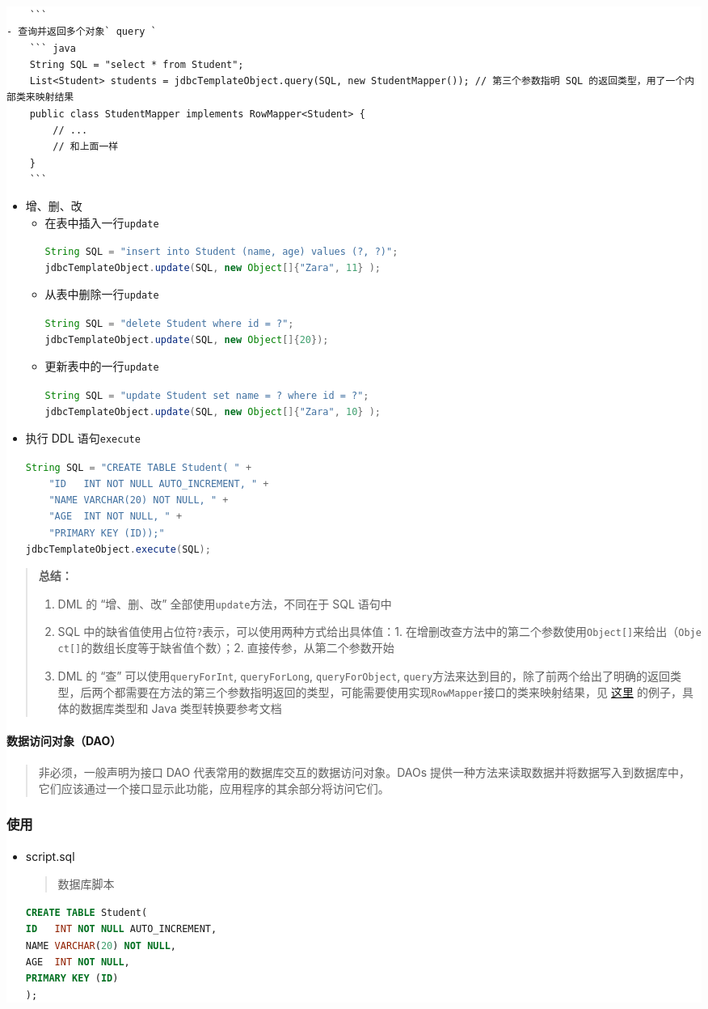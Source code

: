         ```
    - 查询并返回多个对象` query `
        ``` java
        String SQL = "select * from Student";
        List<Student> students = jdbcTemplateObject.query(SQL, new StudentMapper()); // 第三个参数指明 SQL 的返回类型，用了一个内部类来映射结果
        public class StudentMapper implements RowMapper<Student> {
            // ...
            // 和上面一样
        }
        ```
- 增、删、改
    - 在表中插入一行` update `
        ``` java
        String SQL = "insert into Student (name, age) values (?, ?)";
        jdbcTemplateObject.update(SQL, new Object[]{"Zara", 11} );
        ```
    - 从表中删除一行` update `
        ``` java
        String SQL = "delete Student where id = ?";
        jdbcTemplateObject.update(SQL, new Object[]{20});
        ```
    - 更新表中的一行` update `
        ``` java
        String SQL = "update Student set name = ? where id = ?";
        jdbcTemplateObject.update(SQL, new Object[]{"Zara", 10} );
        ```
- 执行 DDL 语句` execute `
    ``` java
    String SQL = "CREATE TABLE Student( " +
        "ID   INT NOT NULL AUTO_INCREMENT, " +
        "NAME VARCHAR(20) NOT NULL, " +
        "AGE  INT NOT NULL, " +
        "PRIMARY KEY (ID));"
    jdbcTemplateObject.execute(SQL);
    ```
> **总结：**
> 1. DML 的 “增、删、改” 全部使用` update `方法，不同在于 SQL 语句中
>
> 2. SQL 中的缺省值使用占位符` ? `表示，可以使用两种方式给出具体值：1. 在增删改查方法中的第二个参数使用` Object[] `来给出（` Object[] `的数组长度等于缺省值个数）；2. 直接传参，从第二个参数开始
>
> 3. DML 的 “查” 可以使用` queryForInt `, ` queryForLong `, ` queryForObject `, ` query `方法来达到目的，除了前两个给出了明确的返回类型，后两个都需要在方法的第三个参数指明返回的类型，可能需要使用实现` RowMapper `接口的类来映射结果，见 [这里](#RowMapper) 的例子，具体的数据库类型和 Java 类型转换要参考文档
#### 数据访问对象（DAO）
> 非必须，一般声明为接口
DAO 代表常用的数据库交互的数据访问对象。DAOs 提供一种方法来读取数据并将数据写入到数据库中，它们应该通过一个接口显示此功能，应用程序的其余部分将访问它们。

### 使用
- script.sql
    > 数据库脚本
    ``` sql
    CREATE TABLE Student(
    ID   INT NOT NULL AUTO_INCREMENT,
    NAME VARCHAR(20) NOT NULL,
    AGE  INT NOT NULL,
    PRIMARY KEY (ID)
    );

